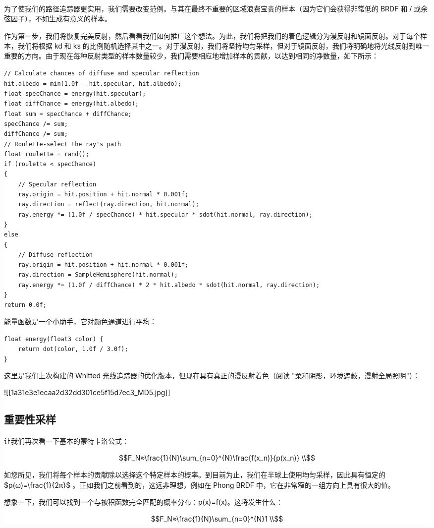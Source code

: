 为了使我们的路径追踪器更实用，我们需要改变范例。与其在最终不重要的区域浪费宝贵的样本（因为它们会获得非常低的 BRDF 和 / 或余弦因子），不如生成有意义的样本。

作为第一步，我们将恢复完美反射，然后看看我们如何推广这个想法。为此，我们将把我们的着色逻辑分为漫反射和镜面反射。对于每个样本，我们将根据 kd 和 ks 的比例随机选择其中之一。对于漫反射，我们将坚持均匀采样，但对于镜面反射，我们将明确地将光线反射到唯一重要的方向。由于现在每种反射类型的样本数量较少，我们需要相应地增加样本的贡献，以达到相同的净数量，如下所示：

```
// Calculate chances of diffuse and specular reflection
hit.albedo = min(1.0f - hit.specular, hit.albedo);
float specChance = energy(hit.specular);
float diffChance = energy(hit.albedo);
float sum = specChance + diffChance;
specChance /= sum;
diffChance /= sum;
// Roulette-select the ray's path
float roulette = rand();
if (roulette < specChance)
{
    // Specular reflection
    ray.origin = hit.position + hit.normal * 0.001f;
    ray.direction = reflect(ray.direction, hit.normal);
    ray.energy *= (1.0f / specChance) * hit.specular * sdot(hit.normal, ray.direction);
}
else
{
    // Diffuse reflection
    ray.origin = hit.position + hit.normal * 0.001f;
    ray.direction = SampleHemisphere(hit.normal);
    ray.energy *= (1.0f / diffChance) * 2 * hit.albedo * sdot(hit.normal, ray.direction);
}
return 0.0f;
```

能量函数是一个小助手，它对颜色通道进行平均：

```
float energy(float3 color) {
    return dot(color, 1.0f / 3.0f);
}
```

这里是我们上次构建的 Whitted 光线追踪器的优化版本，但现在具有真正的漫反射着色（阅读 "柔和阴影，环境遮蔽，漫射全局照明"）：

![[1a31e3e1ecaa2d32dd301ce5f15d7ec3_MD5.jpg]]

## 重要性采样

让我们再次看一下基本的蒙特卡洛公式：

$$F_N≈\frac{1}{N}\sum_{n=0}^{N}\frac{f(x_n)}{p(x_n)} \\$$

 如您所见，我们将每个样本的贡献除以选择这个特定样本的概率。到目前为止，我们在半球上使用均匀采样，因此具有恒定的 $p(ω)=\frac{1}{2π}$ 。正如我们之前看到的，这远非理想，例如在 Phong BRDF 中，它在非常窄的一组方向上具有很大的值。

想象一下，我们可以找到一个与被积函数完全匹配的概率分布：p(x)=f(x)。这将发生什么：

$$F_N≈\frac{1}{N}\sum_{n=0}^{N}1 \\$$
